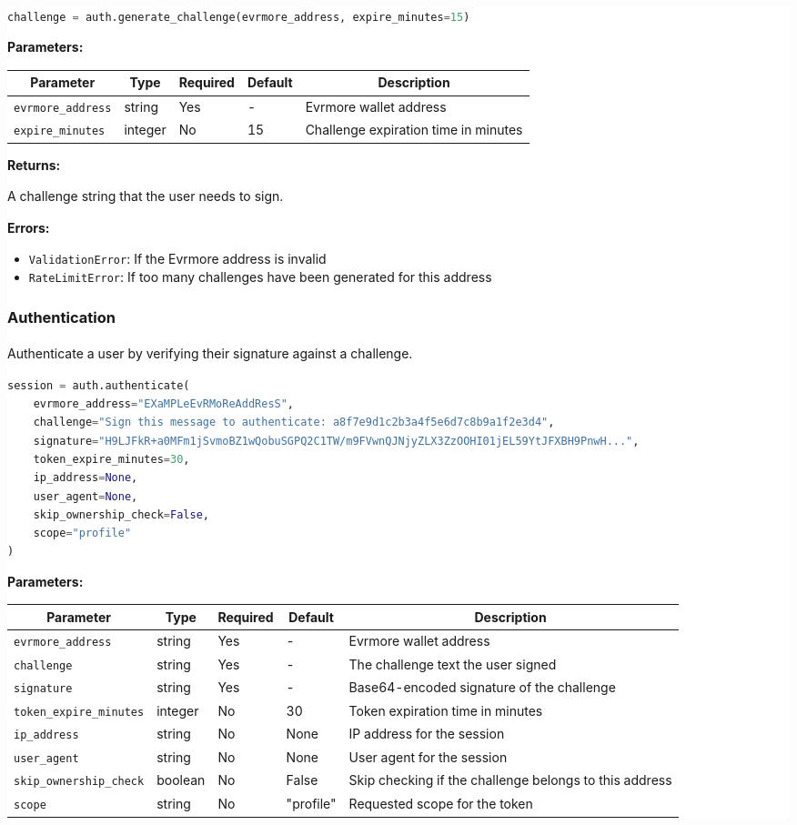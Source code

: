 ```python
challenge = auth.generate_challenge(evrmore_address, expire_minutes=15)
```

**Parameters:**

| Parameter | Type | Required | Default | Description |
|-----------|------|----------|---------|-------------|
| `evrmore_address` | string | Yes | - | Evrmore wallet address |
| `expire_minutes` | integer | No | 15 | Challenge expiration time in minutes |

**Returns:**

A challenge string that the user needs to sign.

**Errors:**

- `ValidationError`: If the Evrmore address is invalid
- `RateLimitError`: If too many challenges have been generated for this address

### Authentication

Authenticate a user by verifying their signature against a challenge.

```python
session = auth.authenticate(
    evrmore_address="EXaMPLeEvRMoReAddResS",
    challenge="Sign this message to authenticate: a8f7e9d1c2b3a4f5e6d7c8b9a1f2e3d4",
    signature="H9LJFkR+a0MFm1jSvmoBZ1wQobuSGPQ2C1TW/m9FVwnQJNjyZLX3ZzOOHI01jEL59YtJFXBH9PnwH...",
    token_expire_minutes=30,
    ip_address=None,
    user_agent=None,
    skip_ownership_check=False,
    scope="profile"
)
```

**Parameters:**

| Parameter | Type | Required | Default | Description |
|-----------|------|----------|---------|-------------|
| `evrmore_address` | string | Yes | - | Evrmore wallet address |
| `challenge` | string | Yes | - | The challenge text the user signed |
| `signature` | string | Yes | - | Base64-encoded signature of the challenge |
| `token_expire_minutes` | integer | No | 30 | Token expiration time in minutes |
| `ip_address` | string | No | None | IP address for the session |
| `user_agent` | string | No | None | User agent for the session |
| `skip_ownership_check` | boolean | No | False | Skip checking if the challenge belongs to this address |
| `scope` | string | No | "profile" | Requested scope for the token |
